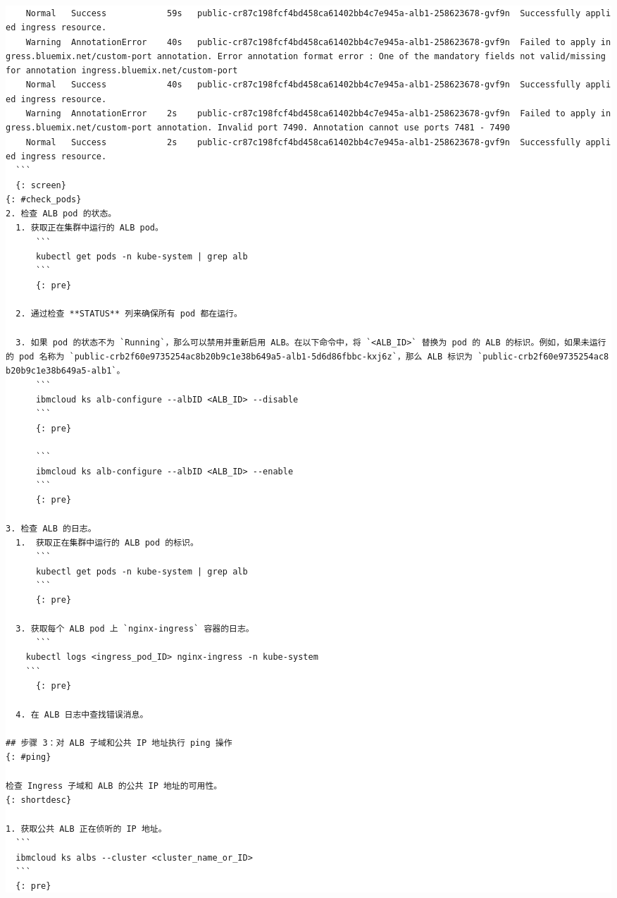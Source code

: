   ```
      Normal   Success            59s   public-cr87c198fcf4bd458ca61402bb4c7e945a-alb1-258623678-gvf9n  Successfully applied ingress resource.
      Warning  AnnotationError    40s   public-cr87c198fcf4bd458ca61402bb4c7e945a-alb1-258623678-gvf9n  Failed to apply ingress.bluemix.net/custom-port annotation. Error annotation format error : One of the mandatory fields not valid/missing for annotation ingress.bluemix.net/custom-port
      Normal   Success            40s   public-cr87c198fcf4bd458ca61402bb4c7e945a-alb1-258623678-gvf9n  Successfully applied ingress resource.
      Warning  AnnotationError    2s    public-cr87c198fcf4bd458ca61402bb4c7e945a-alb1-258623678-gvf9n  Failed to apply ingress.bluemix.net/custom-port annotation. Invalid port 7490. Annotation cannot use ports 7481 - 7490
      Normal   Success            2s    public-cr87c198fcf4bd458ca61402bb4c7e945a-alb1-258623678-gvf9n  Successfully applied ingress resource.
    ```
    {: screen}
{: #check_pods}
2. 检查 ALB pod 的状态。
    1. 获取正在集群中运行的 ALB pod。
        ```
        kubectl get pods -n kube-system | grep alb
        ```
        {: pre}

    2. 通过检查 **STATUS** 列来确保所有 pod 都在运行。

    3. 如果 pod 的状态不为 `Running`，那么可以禁用并重新启用 ALB。在以下命令中，将 `<ALB_ID>` 替换为 pod 的 ALB 的标识。例如，如果未运行的 pod 名称为 `public-crb2f60e9735254ac8b20b9c1e38b649a5-alb1-5d6d86fbbc-kxj6z`，那么 ALB 标识为 `public-crb2f60e9735254ac8b20b9c1e38b649a5-alb1`。
        ```
        ibmcloud ks alb-configure --albID <ALB_ID> --disable
        ```
        {: pre}

        ```
        ibmcloud ks alb-configure --albID <ALB_ID> --enable
        ```
        {: pre}

3. 检查 ALB 的日志。
    1.  获取正在集群中运行的 ALB pod 的标识。
        ```
        kubectl get pods -n kube-system | grep alb
        ```
        {: pre}

    3. 获取每个 ALB pod 上 `nginx-ingress` 容器的日志。
        ```
      kubectl logs <ingress_pod_ID> nginx-ingress -n kube-system
      ```
        {: pre}

    4. 在 ALB 日志中查找错误消息。

## 步骤 3：对 ALB 子域和公共 IP 地址执行 ping 操作
{: #ping}

检查 Ingress 子域和 ALB 的公共 IP 地址的可用性。
{: shortdesc}

1. 获取公共 ALB 正在侦听的 IP 地址。
    ```
    ibmcloud ks albs --cluster <cluster_name_or_ID>
    ```
    {: pre}
  ```